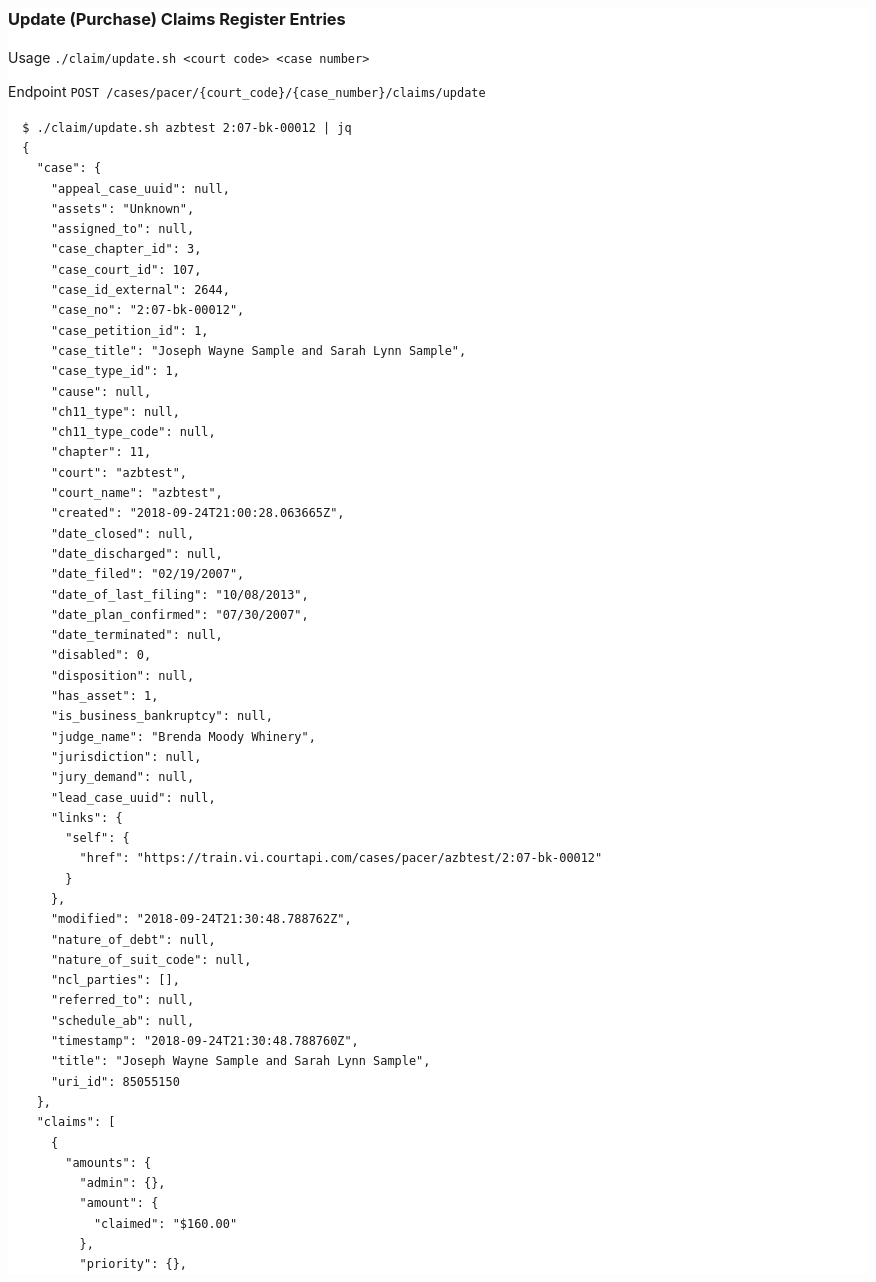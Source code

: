 ### Update (Purchase) Claims Register Entries

Usage `./claim/update.sh <court code> <case number>`

Endpoint `POST /cases/pacer/{court_code}/{case_number}/claims/update`

```shell
  $ ./claim/update.sh azbtest 2:07-bk-00012 | jq
  {
    "case": {
      "appeal_case_uuid": null,
      "assets": "Unknown",
      "assigned_to": null,
      "case_chapter_id": 3,
      "case_court_id": 107,
      "case_id_external": 2644,
      "case_no": "2:07-bk-00012",
      "case_petition_id": 1,
      "case_title": "Joseph Wayne Sample and Sarah Lynn Sample",
      "case_type_id": 1,
      "cause": null,
      "ch11_type": null,
      "ch11_type_code": null,
      "chapter": 11,
      "court": "azbtest",
      "court_name": "azbtest",
      "created": "2018-09-24T21:00:28.063665Z",
      "date_closed": null,
      "date_discharged": null,
      "date_filed": "02/19/2007",
      "date_of_last_filing": "10/08/2013",
      "date_plan_confirmed": "07/30/2007",
      "date_terminated": null,
      "disabled": 0,
      "disposition": null,
      "has_asset": 1,
      "is_business_bankruptcy": null,
      "judge_name": "Brenda Moody Whinery",
      "jurisdiction": null,
      "jury_demand": null,
      "lead_case_uuid": null,
      "links": {
        "self": {
          "href": "https://train.vi.courtapi.com/cases/pacer/azbtest/2:07-bk-00012"
        }
      },
      "modified": "2018-09-24T21:30:48.788762Z",
      "nature_of_debt": null,
      "nature_of_suit_code": null,
      "ncl_parties": [],
      "referred_to": null,
      "schedule_ab": null,
      "timestamp": "2018-09-24T21:30:48.788760Z",
      "title": "Joseph Wayne Sample and Sarah Lynn Sample",
      "uri_id": 85055150
    },
    "claims": [
      {
        "amounts": {
          "admin": {},
          "amount": {
            "claimed": "$160.00"
          },
          "priority": {},
```